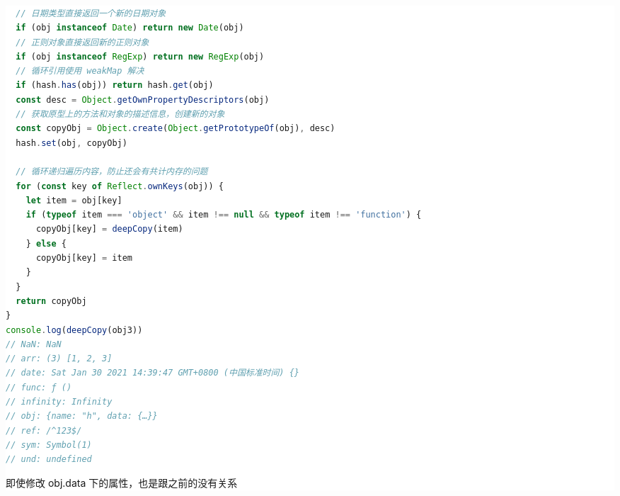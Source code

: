 ```JavaScript
  // 日期类型直接返回一个新的日期对象
  if (obj instanceof Date) return new Date(obj)
  // 正则对象直接返回新的正则对象
  if (obj instanceof RegExp) return new RegExp(obj)
  // 循环引用使用 weakMap 解决
  if (hash.has(obj)) return hash.get(obj)
  const desc = Object.getOwnPropertyDescriptors(obj)
  // 获取原型上的方法和对象的描述信息，创建新的对象
  const copyObj = Object.create(Object.getPrototypeOf(obj), desc)
  hash.set(obj, copyObj)

  // 循环递归遍历内容，防止还会有共计内存的问题
  for (const key of Reflect.ownKeys(obj)) {
    let item = obj[key]
    if (typeof item === 'object' && item !== null && typeof item !== 'function') {
      copyObj[key] = deepCopy(item)
    } else {
      copyObj[key] = item
    }
  }
  return copyObj
}
console.log(deepCopy(obj3))
// NaN: NaN
// arr: (3) [1, 2, 3]
// date: Sat Jan 30 2021 14:39:47 GMT+0800 (中国标准时间) {}
// func: ƒ ()
// infinity: Infinity
// obj: {name: "h", data: {…}}
// ref: /^123$/
// sym: Symbol(1)
// und: undefined
```
即使修改 obj.data 下的属性，也是跟之前的没有关系

